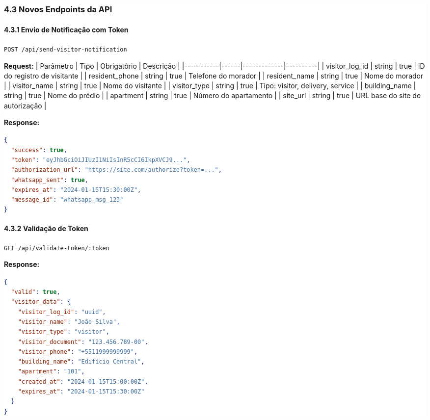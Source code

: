 ### 4.3 Novos Endpoints da API

#### 4.3.1 Envio de Notificação com Token

```
POST /api/send-visitor-notification
```

**Request:**
| Parâmetro | Tipo | Obrigatório | Descrição |
|-----------|------|-------------|----------|
| visitor_log_id | string | true | ID do registro de visitante |
| resident_phone | string | true | Telefone do morador |
| resident_name | string | true | Nome do morador |
| visitor_name | string | true | Nome do visitante |
| visitor_type | string | true | Tipo: visitor, delivery, service |
| building_name | string | true | Nome do prédio |
| apartment | string | true | Número do apartamento |
| site_url | string | true | URL base do site de autorização |

**Response:**
```json
{
  "success": true,
  "token": "eyJhbGciOiJIUzI1NiIsInR5cCI6IkpXVCJ9...",
  "authorization_url": "https://site.com/authorize?token=...",
  "whatsapp_sent": true,
  "expires_at": "2024-01-15T15:30:00Z",
  "message_id": "whatsapp_msg_123"
}
```

#### 4.3.2 Validação de Token

```
GET /api/validate-token/:token
```

**Response:**
```json
{
  "valid": true,
  "visitor_data": {
    "visitor_log_id": "uuid",
    "visitor_name": "João Silva",
    "visitor_type": "visitor",
    "visitor_document": "123.456.789-00",
    "visitor_phone": "+5511999999999",
    "building_name": "Edifício Central",
    "apartment": "101",
    "created_at": "2024-01-15T15:00:00Z",
    "expires_at": "2024-01-15T15:30:00Z"
  }
}
```
